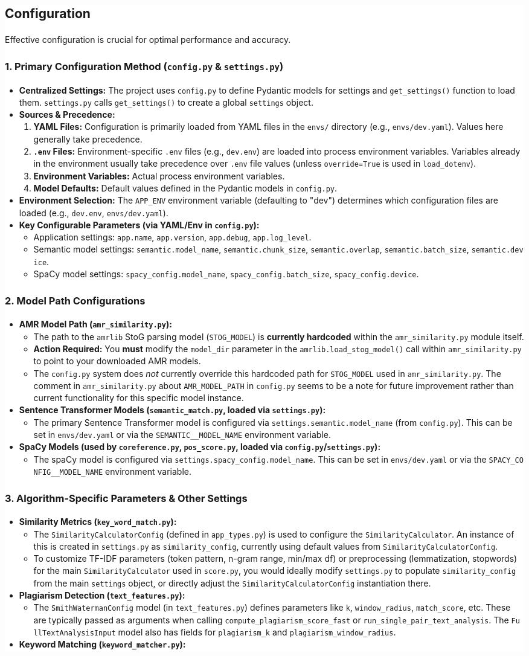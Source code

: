## Configuration

Effective configuration is crucial for optimal performance and accuracy.

### 1. Primary Configuration Method (`config.py` & `settings.py`)

*   **Centralized Settings:** The project uses `config.py` to define Pydantic models for settings and `get_settings()` function to load them. `settings.py` calls `get_settings()` to create a global `settings` object.
*   **Sources & Precedence:**
    1.  **YAML Files:** Configuration is primarily loaded from YAML files in the `envs/` directory (e.g., `envs/dev.yaml`). Values here generally take precedence.
    2.  **`.env` Files:** Environment-specific `.env` files (e.g., `dev.env`) are loaded into process environment variables. Variables already in the environment usually take precedence over `.env` file values (unless `override=True` is used in `load_dotenv`).
    3.  **Environment Variables:** Actual process environment variables.
    4.  **Model Defaults:** Default values defined in the Pydantic models in `config.py`.
*   **Environment Selection:** The `APP_ENV` environment variable (defaulting to "dev") determines which configuration files are loaded (e.g., `dev.env`, `envs/dev.yaml`).
*   **Key Configurable Parameters (via YAML/Env in `config.py`):**
    *   Application settings: `app.name`, `app.version`, `app.debug`, `app.log_level`.
    *   Semantic model settings: `semantic.model_name`, `semantic.chunk_size`, `semantic.overlap`, `semantic.batch_size`, `semantic.device`.
    *   SpaCy model settings: `spacy_config.model_name`, `spacy_config.batch_size`, `spacy_config.device`.

### 2. Model Path Configurations

*   **AMR Model Path (`amr_similarity.py`):**
    *   The path to the `amrlib` StoG parsing model (`STOG_MODEL`) is **currently hardcoded** within the `amr_similarity.py` module itself.
    *   **Action Required:** You **must** modify the `model_dir` parameter in the `amrlib.load_stog_model()` call within `amr_similarity.py` to point to your downloaded AMR models.
    *   The `config.py` system does *not* currently override this hardcoded path for `STOG_MODEL` used in `amr_similarity.py`. The comment in `amr_similarity.py` about `AMR_MODEL_PATH` in `config.py` seems to be a note for future improvement rather than current functionality for this specific model instance.
*   **Sentence Transformer Models (`semantic_match.py`, loaded via `settings.py`):**
    *   The primary Sentence Transformer model is configured via `settings.semantic.model_name` (from `config.py`). This can be set in `envs/dev.yaml` or via the `SEMANTIC__MODEL_NAME` environment variable.
*   **SpaCy Models (used by `coreference.py`, `pos_score.py`, loaded via `config.py`/`settings.py`):**
    *   The spaCy model is configured via `settings.spacy_config.model_name`. This can be set in `envs/dev.yaml` or via the `SPACY_CONFIG__MODEL_NAME` environment variable.

### 3. Algorithm-Specific Parameters & Other Settings

*   **Similarity Metrics (`key_word_match.py`):**
    *   The `SimilarityCalculatorConfig` (defined in `app_types.py`) is used to configure the `SimilarityCalculator`. An instance of this is created in `settings.py` as `similarity_config`, currently using default values from `SimilarityCalculatorConfig`.
    *   To customize TF-IDF parameters (token pattern, n-gram range, min/max df) or preprocessing (lemmatization, stopwords) for the main `SimilarityCalculator` used in `score.py`, you would ideally modify `settings.py` to populate `similarity_config` from the main `settings` object, or directly adjust the `SimilarityCalculatorConfig` instantiation there.
*   **Plagiarism Detection (`text_features.py`):**
    *   The `SmithWatermanConfig` model (in `text_features.py`) defines parameters like `k`, `window_radius`, `match_score`, etc. These are typically passed as arguments when calling `compute_plagiarism_score_fast` or `run_single_pair_text_analysis`. The `FullTextAnalysisInput` model also has fields for `plagiarism_k` and `plagiarism_window_radius`.
*   **Keyword Matching (`keyword_matcher.py`):**